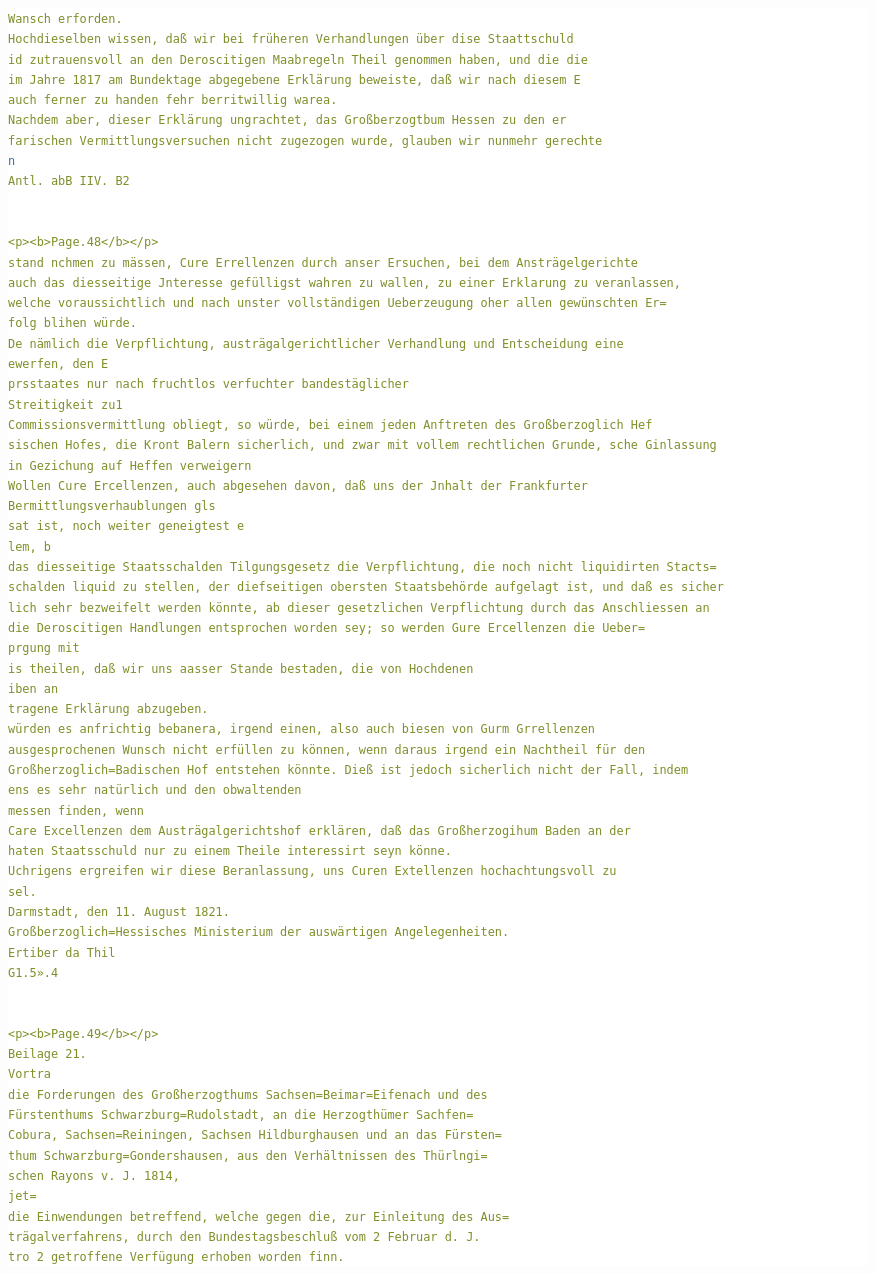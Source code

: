 ```yaml
Wansch erforden.
Hochdieselben wissen, daß wir bei früheren Verhandlungen über dise Staattschuld
id zutrauensvoll an den Deroscitigen Maabregeln Theil genommen haben, und die die
im Jahre 1817 am Bundektage abgegebene Erklärung beweiste, daß wir nach diesem E
auch ferner zu handen fehr berritwillig warea.
Nachdem aber, dieser Erklärung ungrachtet, das Großberzogtbum Hessen zu den er
farischen Vermittlungsversuchen nicht zugezogen wurde, glauben wir nunmehr gerechte
n
Antl. abB IIV. B2


<p><b>Page.48</b></p>
stand nchmen zu mässen, Cure Errellenzen durch anser Ersuchen, bei dem Ansträgelgerichte
auch das diesseitige Jnteresse gefülligst wahren zu wallen, zu einer Erklarung zu veranlassen,
welche voraussichtlich und nach unster vollständigen Ueberzeugung oher allen gewünschten Er=
folg blihen würde.
De nämlich die Verpflichtung, austrägalgerichtlicher Verhandlung und Entscheidung eine
ewerfen, den E
prsstaates nur nach fruchtlos verfuchter bandestäglicher
Streitigkeit zu1
Commissionsvermittlung obliegt, so würde, bei einem jeden Anftreten des Großberzoglich Hef
sischen Hofes, die Kront Balern sicherlich, und zwar mit vollem rechtlichen Grunde, sche Ginlassung
in Gezichung auf Heffen verweigern
Wollen Cure Ercellenzen, auch abgesehen davon, daß uns der Jnhalt der Frankfurter
Bermittlungsverhaublungen gls
sat ist, noch weiter geneigtest e
lem, b
das diesseitige Staatsschalden Tilgungsgesetz die Verpflichtung, die noch nicht liquidirten Stacts=
schalden liquid zu stellen, der diefseitigen obersten Staatsbehörde aufgelagt ist, und daß es sicher
lich sehr bezweifelt werden könnte, ab dieser gesetzlichen Verpflichtung durch das Anschliessen an
die Deroscitigen Handlungen entsprochen worden sey; so werden Gure Ercellenzen die Ueber=
prgung mit
is theilen, daß wir uns aasser Stande bestaden, die von Hochdenen
iben an
tragene Erklärung abzugeben.
würden es anfrichtig bebanera, irgend einen, also auch biesen von Gurm Grrellenzen
ausgesprochenen Wunsch nicht erfüllen zu können, wenn daraus irgend ein Nachtheil für den
Großherzoglich=Badischen Hof entstehen könnte. Dieß ist jedoch sicherlich nicht der Fall, indem
ens es sehr natürlich und den obwaltenden
messen finden, wenn
Care Excellenzen dem Austrägalgerichtshof erklären, daß das Großherzogihum Baden an der
haten Staatsschuld nur zu einem Theile interessirt seyn könne.
Uchrigens ergreifen wir diese Beranlassung, uns Curen Extellenzen hochachtungsvoll zu
sel.
Darmstadt, den 11. August 1821.
Großberzoglich=Hessisches Ministerium der auswärtigen Angelegenheiten.
Ertiber da Thil
G1.5».4


<p><b>Page.49</b></p>
Beilage 21.
Vortra
die Forderungen des Großherzogthums Sachsen=Beimar=Eifenach und des
Fürstenthums Schwarzburg=Rudolstadt, an die Herzogthümer Sachfen=
Cobura, Sachsen=Reiningen, Sachsen Hildburghausen und an das Fürsten=
thum Schwarzburg=Gondershausen, aus den Verhältnissen des Thürlngi=
schen Rayons v. J. 1814,
jet=
die Einwendungen betreffend, welche gegen die, zur Einleitung des Aus=
trägalverfahrens, durch den Bundestagsbeschluß vom 2 Februar d. J.
tro 2 getroffene Verfügung erhoben worden finn.
```